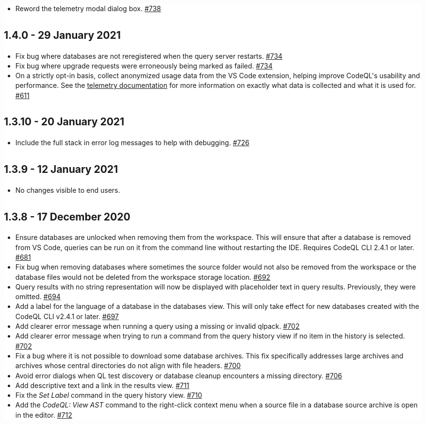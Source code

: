 - Reword the telemetry modal dialog box. [#738](https://github.com/github/vscode-codeql/pull/738)

## 1.4.0 - 29 January 2021

- Fix bug where databases are not reregistered when the query server restarts. [#734](https://github.com/github/vscode-codeql/pull/734)
- Fix bug where upgrade requests were erroneously being marked as failed. [#734](https://github.com/github/vscode-codeql/pull/734)
- On a strictly opt-in basis, collect anonymized usage data from the VS Code extension, helping improve CodeQL's usability and performance. See the [telemetry documentation](https://codeql.github.com/docs/codeql-for-visual-studio-code/about-telemetry-in-codeql-for-visual-studio-code) for more information on exactly what data is collected and what it is used for. [#611](https://github.com/github/vscode-codeql/pull/611)

## 1.3.10 - 20 January 2021

- Include the full stack in error log messages to help with debugging. [#726](https://github.com/github/vscode-codeql/pull/726)

## 1.3.9 - 12 January 2021

- No changes visible to end users.

## 1.3.8 - 17 December 2020

- Ensure databases are unlocked when removing them from the workspace. This will ensure that after a database is removed from VS Code, queries can be run on it from the command line without restarting the IDE. Requires CodeQL CLI 2.4.1 or later. [#681](https://github.com/github/vscode-codeql/pull/681)
- Fix bug when removing databases where sometimes the source folder would not also be removed from the workspace or the database files would not be deleted from the workspace storage location. [#692](https://github.com/github/vscode-codeql/pull/692)
- Query results with no string representation will now be displayed with placeholder text in query results. Previously, they were omitted. [#694](https://github.com/github/vscode-codeql/pull/694)
- Add a label for the language of a database in the databases view. This will only take effect for new databases created with the CodeQL CLI v2.4.1 or later. [#697](https://github.com/github/vscode-codeql/pull/697)
- Add clearer error message when running a query using a missing or invalid qlpack. [#702](https://github.com/github/vscode-codeql/pull/702)
- Add clearer error message when trying to run a command from the query history view if no item in the history is selected. [#702](https://github.com/github/vscode-codeql/pull/702)
- Fix a bug where it is not possible to download some database archives. This fix specifically addresses large archives and archives whose central directories do not align with file headers. [#700](https://github.com/github/vscode-codeql/pull/700)
- Avoid error dialogs when QL test discovery or database cleanup encounters a missing directory. [#706](https://github.com/github/vscode-codeql/pull/706)
- Add descriptive text and a link in the results view. [#711](https://github.com/github/vscode-codeql/pull/711)
- Fix the _Set Label_ command in the query history view. [#710](https://github.com/github/vscode-codeql/pull/710)
- Add the _CodeQL: View AST_ command to the right-click context menu when a source file in a database source archive is open in the editor. [#712](https://github.com/github/vscode-codeql/pull/712)
